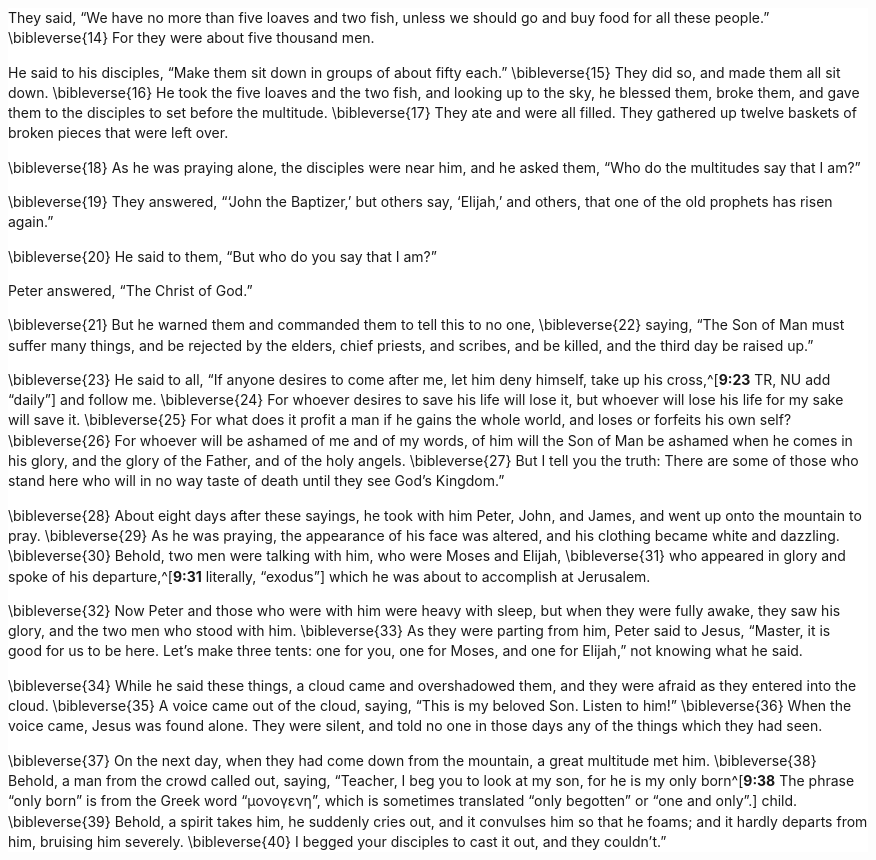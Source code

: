 They said, “We have no more than five loaves and two fish, unless we should go and buy food for all these people.” \bibleverse{14} For they were about five thousand men. 

He said to his disciples, “Make them sit down in groups of about fifty each.” \bibleverse{15} They did so, and made them all sit down. \bibleverse{16} He took the five loaves and the two fish, and looking up to the sky, he blessed them, broke them, and gave them to the disciples to set before the multitude. \bibleverse{17} They ate and were all filled. They gathered up twelve baskets of broken pieces that were left over. 

\bibleverse{18} As he was praying alone, the disciples were near him, and he asked them, “Who do the multitudes say that I am?” 

\bibleverse{19} They answered, “‘John the Baptizer,’ but others say, ‘Elijah,’ and others, that one of the old prophets has risen again.” 

\bibleverse{20} He said to them, “But who do you say that I am?” 

Peter answered, “The Christ of God.” 

\bibleverse{21} But he warned them and commanded them to tell this to no one, \bibleverse{22} saying, “The Son of Man must suffer many things, and be rejected by the elders, chief priests, and scribes, and be killed, and the third day be raised up.” 

\bibleverse{23} He said to all, “If anyone desires to come after me, let him deny himself, take up his cross,^[**9:23** TR, NU add “daily”] and follow me. \bibleverse{24} For whoever desires to save his life will lose it, but whoever will lose his life for my sake will save it. \bibleverse{25} For what does it profit a man if he gains the whole world, and loses or forfeits his own self? \bibleverse{26} For whoever will be ashamed of me and of my words, of him will the Son of Man be ashamed when he comes in his glory, and the glory of the Father, and of the holy angels. \bibleverse{27} But I tell you the truth: There are some of those who stand here who will in no way taste of death until they see God’s Kingdom.” 


\bibleverse{28} About eight days after these sayings, he took with him Peter, John, and James, and went up onto the mountain to pray. \bibleverse{29} As he was praying, the appearance of his face was altered, and his clothing became white and dazzling. \bibleverse{30} Behold, two men were talking with him, who were Moses and Elijah, \bibleverse{31} who appeared in glory and spoke of his departure,^[**9:31** literally, “exodus”] which he was about to accomplish at Jerusalem. 


\bibleverse{32} Now Peter and those who were with him were heavy with sleep, but when they were fully awake, they saw his glory, and the two men who stood with him. \bibleverse{33} As they were parting from him, Peter said to Jesus, “Master, it is good for us to be here. Let’s make three tents: one for you, one for Moses, and one for Elijah,” not knowing what he said. 

\bibleverse{34} While he said these things, a cloud came and overshadowed them, and they were afraid as they entered into the cloud. \bibleverse{35} A voice came out of the cloud, saying, “This is my beloved Son. Listen to him!” \bibleverse{36} When the voice came, Jesus was found alone. They were silent, and told no one in those days any of the things which they had seen. 

\bibleverse{37} On the next day, when they had come down from the mountain, a great multitude met him. \bibleverse{38} Behold, a man from the crowd called out, saying, “Teacher, I beg you to look at my son, for he is my only born^[**9:38** The phrase “only born” is from the Greek word “μονογενη”, which is sometimes translated “only begotten” or “one and only”.] child. \bibleverse{39} Behold, a spirit takes him, he suddenly cries out, and it convulses him so that he foams; and it hardly departs from him, bruising him severely. \bibleverse{40} I begged your disciples to cast it out, and they couldn’t.” 
